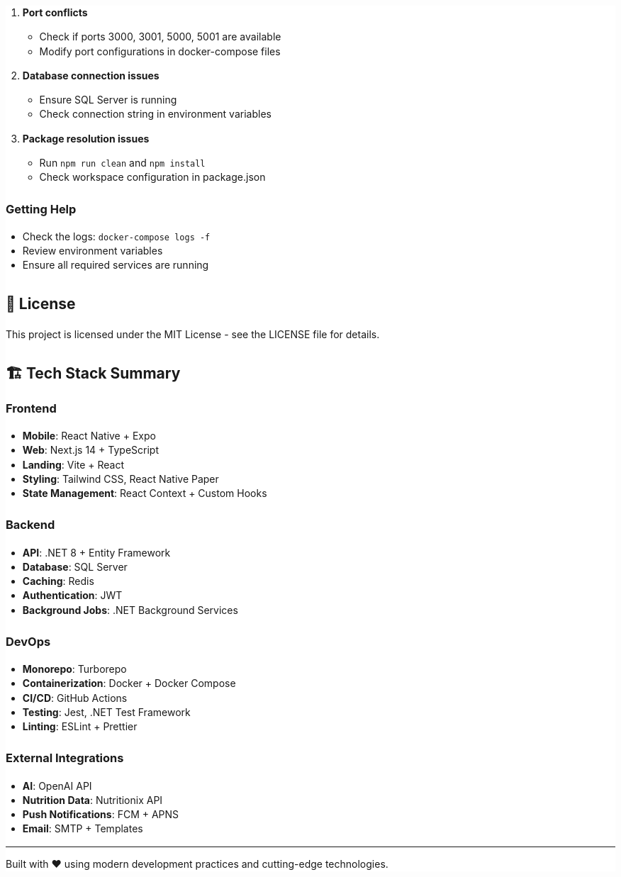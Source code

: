 1. **Port conflicts**
   - Check if ports 3000, 3001, 5000, 5001 are available
   - Modify port configurations in docker-compose files

2. **Database connection issues**
   - Ensure SQL Server is running
   - Check connection string in environment variables

3. **Package resolution issues**
   - Run `npm run clean` and `npm install`
   - Check workspace configuration in package.json

### Getting Help
- Check the logs: `docker-compose logs -f`
- Review environment variables
- Ensure all required services are running

## 📄 License

This project is licensed under the MIT License - see the LICENSE file for details.

## 🏗️ Tech Stack Summary

### Frontend
- **Mobile**: React Native + Expo
- **Web**: Next.js 14 + TypeScript
- **Landing**: Vite + React
- **Styling**: Tailwind CSS, React Native Paper
- **State Management**: React Context + Custom Hooks

### Backend
- **API**: .NET 8 + Entity Framework
- **Database**: SQL Server
- **Caching**: Redis
- **Authentication**: JWT
- **Background Jobs**: .NET Background Services

### DevOps
- **Monorepo**: Turborepo
- **Containerization**: Docker + Docker Compose
- **CI/CD**: GitHub Actions
- **Testing**: Jest, .NET Test Framework
- **Linting**: ESLint + Prettier

### External Integrations
- **AI**: OpenAI API
- **Nutrition Data**: Nutritionix API
- **Push Notifications**: FCM + APNS
- **Email**: SMTP + Templates

---

Built with ❤️ using modern development practices and cutting-edge technologies.
